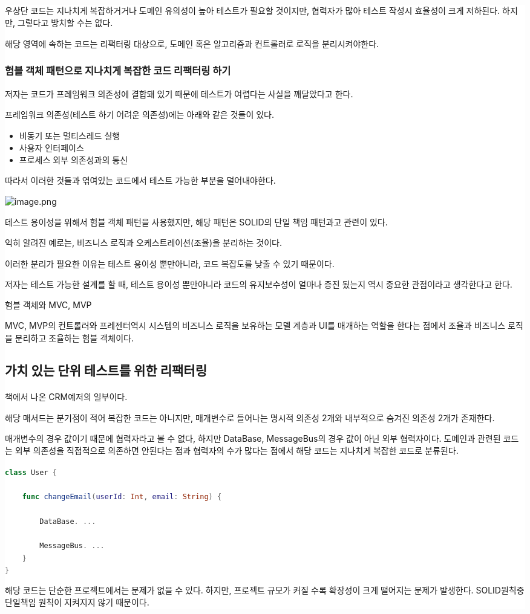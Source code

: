 우상단 코드는 지나치게 복잡하거거나 도메인 유의성이 높아 테스트가 필요할 것이지만, 협력자가 많아 테스트 작성시 효율성이 크게 저하된다. 하지만, 그렇다고 방치할 수는 없다.

해당 영역에 속하는 코드는 리팩터링 대상으로, 도메인 혹은 알고리즘과 컨트롤러로 로직을 분리시켜야한다.

### 험블 객체 패턴으로 지나치게 복잡한 코드 리팩터링 하기

저자는 코드가 프레임워크 의존성에 결합돼 있기 때문에 테스트가 여렵다는 사실을 깨달았다고 한다.

프레임워크 의존성(테스트 하기 어려운 의존성)에는 아래와 같은 것들이 있다.

- 비동기 또는 멀티스레드 실행
- 사용자 인터페이스
- 프로세스 외부 의존성과의 통신

따라서 이러한 것들과 엮여있는 코드에서 테스트 가능한 부분을 덜어내야한다.

![image.png](attachment:3be7c568-65fb-4cb2-9c1d-4831deae13ac:image.png)

테스트 용이성을 위해서 험블 객체 패턴을 사용했지만, 해당 패턴은 SOLID의 단일 책임 패턴과고 관련이 있다.

익히 알려진 예로는, 비즈니스 로직과 오케스트레이션(조율)을 분리하는 것이다. 

이러한 분리가 필요한 이유는 테스트 용이성 뿐만아니라, 코드 복잡도를 낮출 수 있기 때문이다.

저자는 테스트 가능한 설계를 할 때, 테스트 용이성 뿐만아니라 코드의 유지보수성이 얼마나 증진 됬는지 역시 중요한 관점이라고 생각한다고 한다.

<aside>

험블 객체와 MVC, MVP

MVC, MVP의 컨트롤러와 프레젠터역시 시스템의 비즈니스 로직을 보유하는 모델 계층과 UI를 매개하는 역할을 한다는 점에서 조율과 비즈니스 로직을 분리하고 조율하는 험블 객체이다.

</aside>

## 가치 있는 단위 테스트를 위한 리팩터링

책에서 나온 CRM예저의 일부이다.

해당 매서드는 분기점이 적어 복잡한 코드는 아니지만, 매개변수로 들어나는 명시적 의존성 2개와 내부적으로 숨겨진 의존성 2개가 존재한다.

매개변수의 경우 값이기 때문에 협력자라고 볼 수 없다, 하지만 DataBase, MessageBus의 경우 값이 아닌 외부 협력자이다. 도메인과 관련된 코드는 외부 의존성을 직접적으로 의존하면 안된다는 점과 협력자의 수가 많다는 점에서 해당 코드는 지나치게 복잡한 코드로 분류된다.

```swift
class User {
    
    func changeEmail(userId: Int, email: String) {
        
        DataBase. ...
        
        MessageBus. ...
    }
}
```

해당 코드는 단순한 프로젝트에서는 문제가 없을 수 있다. 하지만, 프로젝트 규모가 커질 수록 확장성이 크게 떨어지는 문제가 발생한다. SOLID원칙중 단일책임 원칙이 지켜지지 않기 때문이다.
